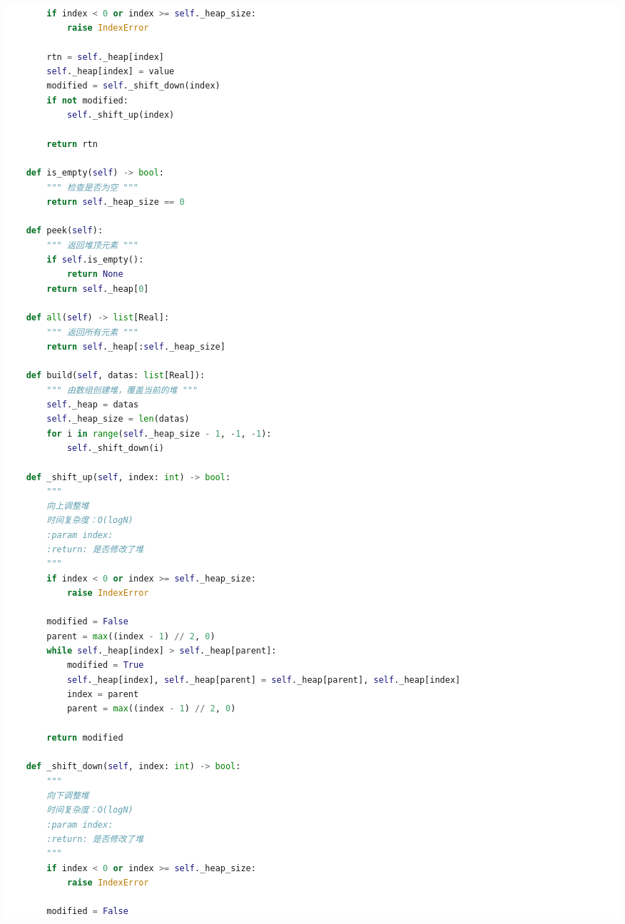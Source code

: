 ```python
        if index < 0 or index >= self._heap_size:
            raise IndexError

        rtn = self._heap[index]
        self._heap[index] = value
        modified = self._shift_down(index)
        if not modified:
            self._shift_up(index)

        return rtn

    def is_empty(self) -> bool:
        """ 检查是否为空 """
        return self._heap_size == 0

    def peek(self):
        """ 返回堆顶元素 """
        if self.is_empty():
            return None
        return self._heap[0]

    def all(self) -> list[Real]:
        """ 返回所有元素 """
        return self._heap[:self._heap_size]

    def build(self, datas: list[Real]):
        """ 由数组创建堆，覆盖当前的堆 """
        self._heap = datas
        self._heap_size = len(datas)
        for i in range(self._heap_size - 1, -1, -1):
            self._shift_down(i)

    def _shift_up(self, index: int) -> bool:
        """
        向上调整堆
        时间复杂度：O(logN)
        :param index:
        :return: 是否修改了堆
        """
        if index < 0 or index >= self._heap_size:
            raise IndexError

        modified = False
        parent = max((index - 1) // 2, 0)
        while self._heap[index] > self._heap[parent]:
            modified = True
            self._heap[index], self._heap[parent] = self._heap[parent], self._heap[index]
            index = parent
            parent = max((index - 1) // 2, 0)

        return modified

    def _shift_down(self, index: int) -> bool:
        """
        向下调整堆
        时间复杂度：O(logN)
        :param index:
        :return: 是否修改了堆
        """
        if index < 0 or index >= self._heap_size:
            raise IndexError

        modified = False
```